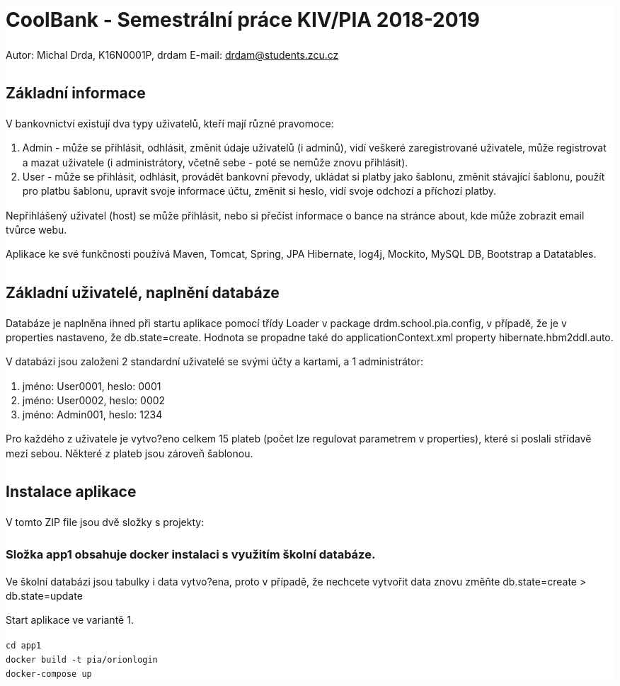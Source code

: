 # CoolBank - Semestrální práce KIV/PIA 2018-2019

Autor: Michal Drda, K16N0001P, drdam
E-mail: drdam@students.zcu.cz

## Základní informace

V bankovnictví existují dva typy uživatelů, kteří mají různé pravomoce:

1. Admin - může se přihlásit, odhlásit, změnit údaje uživatelů (i adminů),
vidí veškeré zaregistrované uživatele, může registrovat a mazat uživatele (i
administrátory, včetně sebe - poté se nemůže znovu přihlásit).
2. User - může se přihlásit, odhlásit, provádět bankovní převody, ukládat si
platby jako šablonu, změnit stávající šablonu, použít pro platbu šablonu,
upravit svoje informace účtu, změnit si heslo, vidí svoje odchozí a příchozí platby.

Nepřihlášený uživatel (host) se může přihlásit, nebo si přečíst informace o
bance na stránce about, kde může zobrazit email tvůrce webu.

Aplikace ke své funkčnosti používá Maven, Tomcat, Spring, JPA Hibernate, log4j, Mockito, MySQL DB, Bootstrap a Datatables.

## Základní uživatelé, naplnění databáze

Databáze je naplněna ihned při startu aplikace pomocí třídy Loader v package
drdm.school.pia.config, v případě, že je v properties nastaveno, že
db.state=create. Hodnota se propadne také do applicationContext.xml property hibernate.hbm2ddl.auto.

V databázi jsou založeni 2 standardní uživatelé se svými účty a kartami, a 1 administrátor:

1. jméno: User0001, heslo: 0001
2. jméno: User0002, heslo: 0002
3. jméno: Admin001, heslo: 1234

Pro každého z uživatele je vytvo?eno celkem 15 plateb (počet lze regulovat
parametrem v properties), které si poslali střídavě mezi sebou. Některé z
plateb jsou zároveň šablonou.

## Instalace aplikace

V tomto ZIP file jsou dvě složky s projekty: 

### Složka app1 obsahuje docker instalaci s využitím školní databáze.

Ve školní databázi jsou tabulky i data vytvo?ena, proto v případě, že nechcete
vytvořit data znovu změňte db.state=create > db.state=update

Start aplikace ve variantě 1.

```
cd app1
docker build -t pia/orionlogin
docker-compose up
```
